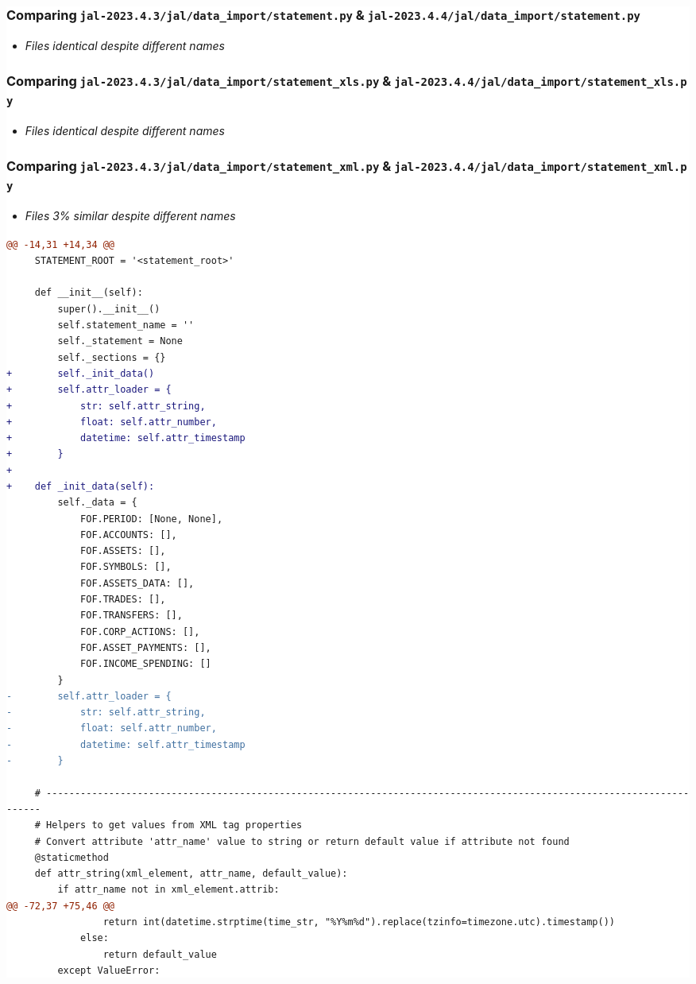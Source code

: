 ### Comparing `jal-2023.4.3/jal/data_import/statement.py` & `jal-2023.4.4/jal/data_import/statement.py`

 * *Files identical despite different names*

### Comparing `jal-2023.4.3/jal/data_import/statement_xls.py` & `jal-2023.4.4/jal/data_import/statement_xls.py`

 * *Files identical despite different names*

### Comparing `jal-2023.4.3/jal/data_import/statement_xml.py` & `jal-2023.4.4/jal/data_import/statement_xml.py`

 * *Files 3% similar despite different names*

```diff
@@ -14,31 +14,34 @@
     STATEMENT_ROOT = '<statement_root>'
 
     def __init__(self):
         super().__init__()
         self.statement_name = ''
         self._statement = None
         self._sections = {}
+        self._init_data()
+        self.attr_loader = {
+            str: self.attr_string,
+            float: self.attr_number,
+            datetime: self.attr_timestamp
+        }
+
+    def _init_data(self):
         self._data = {
             FOF.PERIOD: [None, None],
             FOF.ACCOUNTS: [],
             FOF.ASSETS: [],
             FOF.SYMBOLS: [],
             FOF.ASSETS_DATA: [],
             FOF.TRADES: [],
             FOF.TRANSFERS: [],
             FOF.CORP_ACTIONS: [],
             FOF.ASSET_PAYMENTS: [],
             FOF.INCOME_SPENDING: []
         }
-        self.attr_loader = {
-            str: self.attr_string,
-            float: self.attr_number,
-            datetime: self.attr_timestamp
-        }
 
     # -----------------------------------------------------------------------------------------------------------------------
     # Helpers to get values from XML tag properties
     # Convert attribute 'attr_name' value to string or return default value if attribute not found
     @staticmethod
     def attr_string(xml_element, attr_name, default_value):
         if attr_name not in xml_element.attrib:
@@ -72,37 +75,46 @@
                 return int(datetime.strptime(time_str, "%Y%m%d").replace(tzinfo=timezone.utc).timestamp())
             else:
                 return default_value
         except ValueError:
```